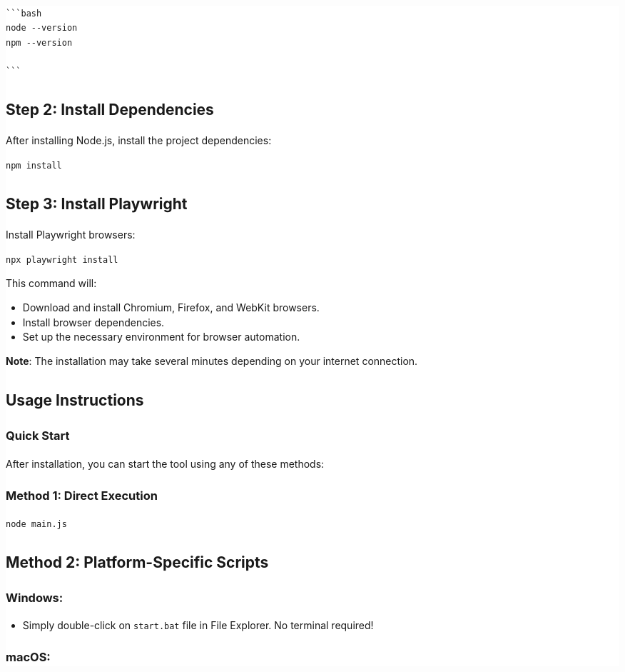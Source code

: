    ```bash
    node --version
    npm --version
    
    ```
    

## Step 2: Install Dependencies

After installing Node.js, install the project dependencies:

```bash
npm install

```

## Step 3: Install Playwright

Install Playwright browsers:

```bash
npx playwright install

```

This command will:

- Download and install Chromium, Firefox, and WebKit browsers.
- Install browser dependencies.
- Set up the necessary environment for browser automation.

**Note**: The installation may take several minutes depending on your internet connection.

## Usage Instructions

### Quick Start

After installation, you can start the tool using any of these methods:

### Method 1: Direct Execution

```bash
node main.js

```

## Method 2: Platform-Specific Scripts

### **Windows:**

- Simply double-click on `start.bat` file in File Explorer. No terminal required!

### **macOS:**
